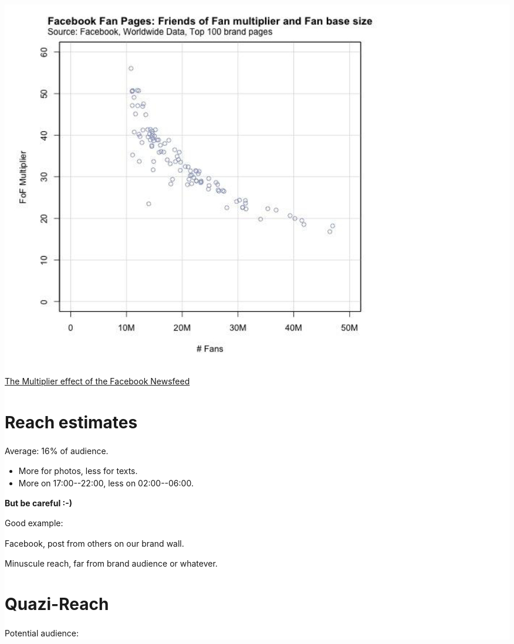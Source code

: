![FoFMultiplier](images/FoF-multiplier.jpg)

[The Multiplier effect of the Facebook Newsfeed](http://socialmediainfluence.com/2011/07/28/the-multiplier-effect-of-the-facebook-newsfeed/)

Reach estimates
=======================

Average: 16% of audience.
- More for photos, less for texts.
- More on 17:00--22:00, less on 02:00--06:00.

**But be careful :-)**

Good example:

Facebook, post from others on our brand wall.

Minuscule reach, far from brand audience or whatever.

Quazi-Reach
=======================

Potential audience:
